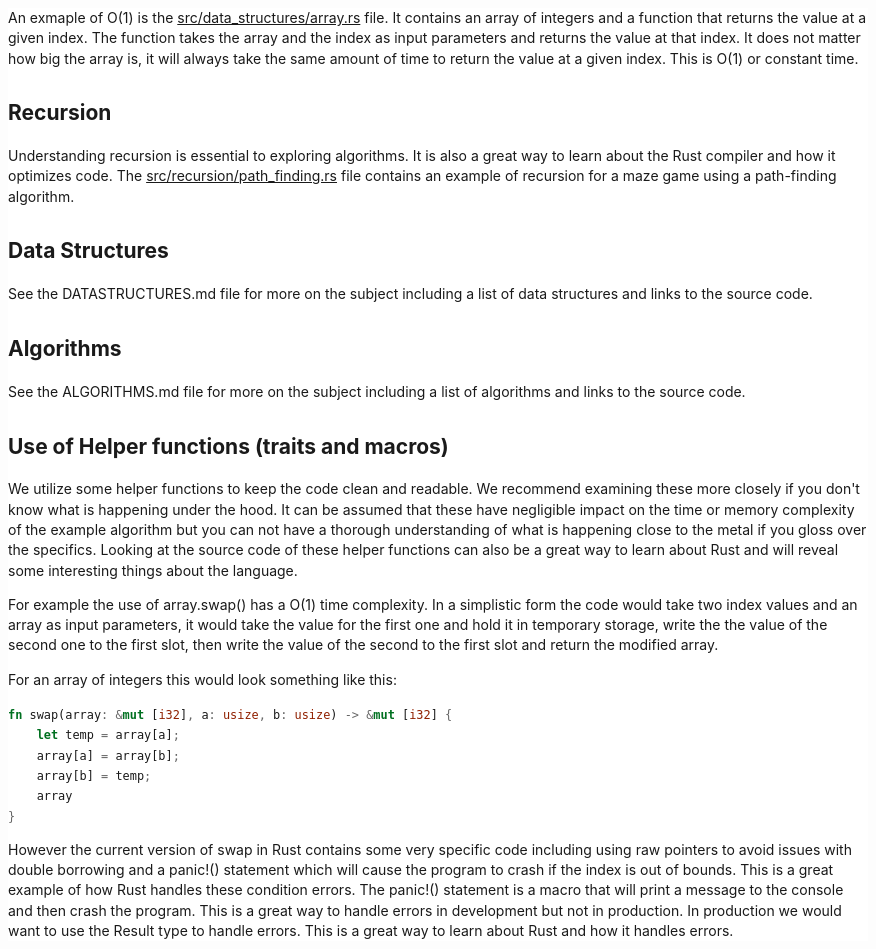An exmaple of O(1) is the [src/data_structures/array.rs](src/data_structures/array.rs) file.  It contains an array of integers and a function that returns the value at a given index.  The function takes the array and the index as input parameters and returns the value at that index.  It does not matter how big the array is, it will always take the same amount of time to return the value at a given index.  This is O(1) or constant time.

## Recursion

Understanding recursion is essential to exploring algorithms. It is also a great way to learn about the Rust compiler and how it optimizes code.  The [src/recursion/path_finding.rs](src/recursion/path_finding.rs) file contains an example of recursion for a maze game using a path-finding algorithm.

## Data Structures

See the DATASTRUCTURES.md file for more on the subject including a list of data structures and links to the source code.

## Algorithms

See the ALGORITHMS.md file for more on the subject including a list of algorithms and links to the source code.

## Use of Helper functions (traits and macros)

We utilize some helper functions to keep the code clean and readable. We recommend examining these more closely if you don't know what is happening under the hood. It can be assumed that these have negligible impact on the time or memory complexity of the example algorithm but you can not have a thorough understanding of what is happening close to the metal if you gloss over the specifics. Looking at the source code of these helper functions can also be a great way to learn about Rust and will reveal some interesting things about the language.

For example the use of array.swap() has a O(1) time complexity. In a simplistic form the code would take two index values and an array as input parameters, it would take the value for the first one and hold it in temporary storage, write the the value of the second one to the first slot, then write the value of the second to the first slot and return the modified array. 

For an array of integers this would look something like this:

```rust
fn swap(array: &mut [i32], a: usize, b: usize) -> &mut [i32] {
    let temp = array[a];
    array[a] = array[b];
    array[b] = temp;
    array
}
```

However the current version of swap in Rust contains some very specific code including using raw pointers to avoid issues with double borrowing and a panic!() statement which will cause the program to crash if the index is out of bounds.  This is a great example of how Rust handles these condition errors.  The panic!() statement is a macro that will print a message to the console and then crash the program.  This is a great way to handle errors in development but not in production.  In production we would want to use the Result type to handle errors.  This is a great way to learn about Rust and how it handles errors.
